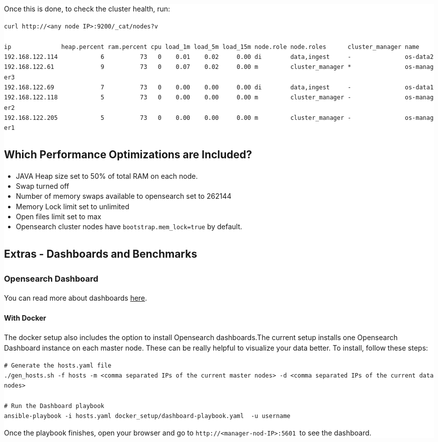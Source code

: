 
Once this is done, to check the cluster health, run:

```
curl http://<any node IP>:9200/_cat/nodes?v

ip              heap.percent ram.percent cpu load_1m load_5m load_15m node.role node.roles      cluster_manager name
192.168.122.114            6          73   0    0.01    0.02     0.00 di        data,ingest     -               os-data2
192.168.122.61             9          73   0    0.07    0.02     0.00 m         cluster_manager *               os-manager3
192.168.122.69             7          73   0    0.00    0.00     0.00 di        data,ingest     -               os-data1
192.168.122.118            5          73   0    0.00    0.00     0.00 m         cluster_manager -               os-manager2
192.168.122.205            5          73   0    0.00    0.00     0.00 m         cluster_manager -               os-manager1
```

## Which Performance Optimizations are Included?

- JAVA Heap size set to 50% of total RAM on each node.
- Swap turned off
- Number of memory swaps available to opensearch set to 262144
- Memory Lock limit set to unlimited
- Open files limit set to max
- Opensearch cluster nodes have `bootstrap.mem_lock=true` by default.

## Extras - Dashboards and Benchmarks

### Opensearch Dashboard

You can read more about dashboards [here](https://opensearch.org/docs/latest/dashboards/quickstart-dashboards/).

#### With Docker

The docker setup also includes the option to install Opensearch dashboards.The current setup installs one Opensearch Dashboard instance on each master node. These can be really helpful to visualize your data better. To install, follow these steps:

```
# Generate the hosts.yaml file
./gen_hosts.sh -f hosts -m <comma separated IPs of the current master nodes> -d <comma separated IPs of the current data nodes>

# Run the Dashboard playbook
ansible-playbook -i hosts.yaml docker_setup/dashboard-playbook.yaml  -u username
```

Once the playbook finishes, open your browser and go to `http://<manager-nod-IP>:5601 `to see the dashboard.

